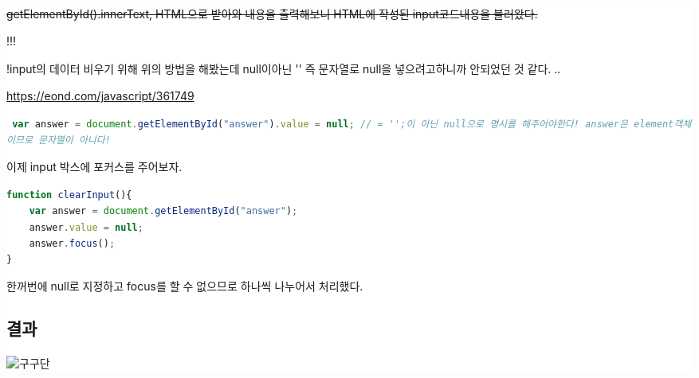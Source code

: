 ~~getElementById().innerText, HTML으로 받아와 내용을 출력해보니 HTML에 작성된 input코드내용을 불러왔다.~~

!!!

!input의 데이터 비우기 위해 위의 방법을 해봤는데 null이아닌 '' 즉 문자열로 null을 넣으려고하니까 안되었던 것 같다. ..

https://eond.com/javascript/361749

```javascript
 var answer = document.getElementById("answer").value = null; // = '';이 아닌 null으로 명시를 해주어야한다! answer은 element객체이므로 문자열이 아니다!
```





이제  input 박스에 포커스를 주어보자.

```javascript
function clearInput(){
    var answer = document.getElementById("answer");
    answer.value = null;
    answer.focus();
}
```

한꺼번에 null로 지정하고 focus를 할 수 없으므로 하나씩 나누어서 처리했다.





## 결과

![구구단](https://user-images.githubusercontent.com/55486644/82906731-9f096c00-9fa0-11ea-922d-fbcf19a9ce0d.gif)